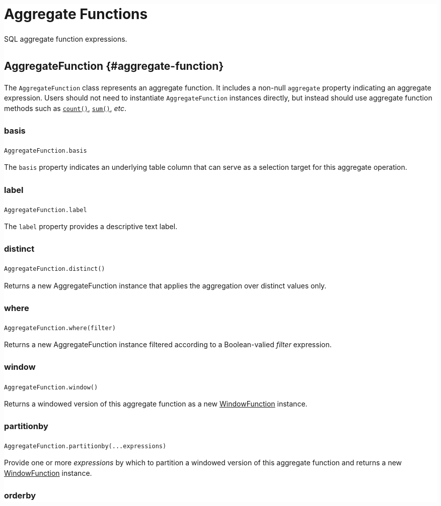 # Aggregate Functions

SQL aggregate function expressions.

## AggregateFunction {#aggregate-function}

The `AggregateFunction` class represents an aggregate function.
It includes a non-null `aggregate` property indicating an aggregate expression.
Users should not need to instantiate `AggregateFunction` instances directly, but instead should use aggregate function methods such as [`count()`](#count), [`sum()`](#sum), _etc_.

### basis

`AggregateFunction.basis`

The `basis` property indicates an underlying table column that can serve as a selection target for this aggregate operation.


### label

`AggregateFunction.label`

The `label` property provides a descriptive text label.

### distinct

`AggregateFunction.distinct()`

Returns a new AggregateFunction instance that applies the aggregation over distinct values only.

### where

`AggregateFunction.where(filter)`

Returns a new AggregateFunction instance filtered according to a Boolean-valied _filter_ expression.

### window

`AggregateFunction.window()`

Returns a windowed version of this aggregate function as a new [WindowFunction](./window-functions#window-function) instance.

### partitionby

`AggregateFunction.partitionby(...expressions)`

Provide one or more _expressions_ by which to partition a windowed version of this aggregate function and returns a new [WindowFunction](./window-functions#window-function) instance.

### orderby
